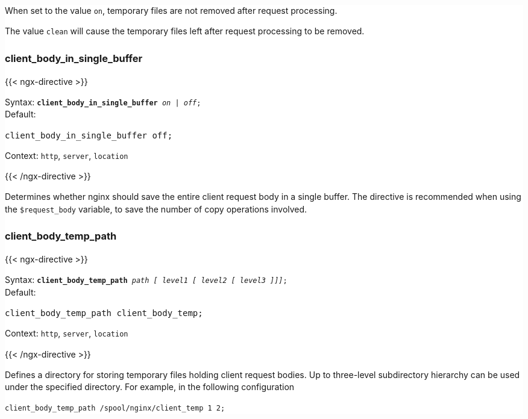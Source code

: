 When set to the value `on`, temporary files are not
removed after request processing.

The value `clean` will cause the temporary files
left after request processing to be removed.
### client_body_in_single_buffer

{{< ngx-directive >}}

<tr>
<th>Syntax: </th>
<td><code><strong>client_body_in_single_buffer</strong> <i>on</i> <i>|</i> <i>off</i>;</code><br/></td>
</tr><tr>
<th>Default: </th>
<td><pre>client_body_in_single_buffer off;</pre></td>
</tr><tr>
<th>Context: </th>
<td><code>http</code>, <code>server</code>, <code>location</code></td>
</tr>

{{< /ngx-directive >}}


Determines whether nginx should save the entire client request body
in a single buffer.
The directive is recommended when using the
`$request_body`
variable, to save the number of copy operations involved.
### client_body_temp_path

{{< ngx-directive >}}

<tr>
<th>Syntax: </th>
<td><code><strong>client_body_temp_path</strong> <i>path</i> <i>[</i> <i>level1</i> <i>[</i> <i>level2</i> <i>[</i> <i>level3</i> <i>]]]</i>;</code><br/></td>
</tr><tr>
<th>Default: </th>
<td><pre>client_body_temp_path client_body_temp;</pre></td>
</tr><tr>
<th>Context: </th>
<td><code>http</code>, <code>server</code>, <code>location</code></td>
</tr>

{{< /ngx-directive >}}


Defines a directory for storing temporary files holding client request bodies.
Up to three-level subdirectory hierarchy can be used under the specified
directory.
For example, in the following configuration

```nginx 
client_body_temp_path /spool/nginx/client_temp 1 2;
 ```
